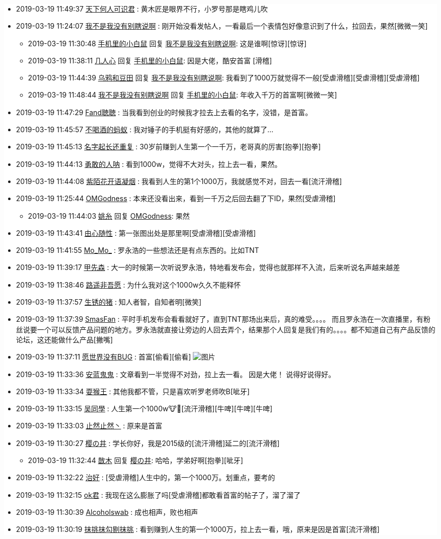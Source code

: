 - 2019-03-19 11:49:37 [天下何人可识君](uid=642447) : 黄木匠是眼界不行，小罗号那是瞎鸡儿吹 

- 2019-03-19 11:24:07 [我不是我没有别瞎说啊](uid=2231912) : 刚开始没看发帖人，一看最后一个表情包好像意识到了什么，拉回去，果然[微微一笑] 

    - 2019-03-19 11:30:48 [手机里的小白鼠](uid=2458921) 回复 [我不是我没有别瞎说啊](uid=2231912): 这是谁啊[惊讶][惊讶] 

    - 2019-03-19 11:38:11 [几人心](uid=649232) 回复 [手机里的小白鼠](uid=2458921): 因是大佬，酷安首富 [滑稽] 

    - 2019-03-19 11:44:39 [乌鸦和豆田](uid=2050985) 回复 [我不是我没有别瞎说啊](uid=2231912): 我看到了1000万就觉得不一般[受虐滑稽][受虐滑稽][受虐滑稽] 

    - 2019-03-19 11:48:44 [我不是我没有别瞎说啊](uid=2231912) 回复 [手机里的小白鼠](uid=2458921): 年收入千万的首富啊[微微一笑] 

- 2019-03-19 11:47:29 [Fand聴聴](uid=1387680) : 当我看到创业的时候我才拉去上去看的名字，没错，是首富。 

- 2019-03-19 11:45:57 [不喝酒的蚂蚁](uid=1546247) : 我对锤子的手机挺有好感的，其他的就算了… 

- 2019-03-19 11:45:13 [名字起长还重复](uid=485854) : 30岁前赚到人生第一个一千万，老哥真的厉害[抱拳][抱拳] 

- 2019-03-19 11:44:13 [勇敢的人呐](uid=1041523) : 看到1000w，觉得不大对头，拉上去一看，果然。 

- 2019-03-19 11:44:08 [紫陌花开语凝烟](uid=2268243) : 我看到人生的第1个1000万，我就感觉不对，回去一看[流汗滑稽] 

- 2019-03-19 11:25:44 [OMGodness](uid=1930957) : 本来还没看出来，看到一千万之后回去翻了下ID，果然[受虐滑稽] 

    - 2019-03-19 11:44:03 [姚糸](uid=1828019) 回复 [OMGodness](uid=1930957): 果然 

- 2019-03-19 11:43:41 [由心随性](uid=1280193) : 第一张图出处是那里啊[受虐滑稽][受虐滑稽] 

- 2019-03-19 11:41:55 [Mo_Mo_](uid=432865) : 罗永浩的一些想法还是有点东西的。比如TNT 

- 2019-03-19 11:39:17 [甲先森](uid=863032) : 大一的时候第一次听说罗永浩，特地看发布会，觉得也就那样不入流，后来听说名声越来越差 

- 2019-03-19 11:38:46 [路遥非吾愿](uid=1572139) : 为什么我对这个1000w久久不能释怀 

- 2019-03-19 11:37:57 [生锈的猪](uid=1542183) : 知人者智，自知者明[微笑] 

- 2019-03-19 11:37:39 [SmasFan](uid=777942) : 平时手机发布会看看就好了，直到TNT那场出来后，真的难受。。。。
而且罗永浩在一次直播里，有粉丝说要一个可以反馈产品问题的地方。罗永浩就直接让旁边的人回去弄个，结果那个人回复是我们有的。。。。都不知道自己有产品反馈的论坛，这还能做什么产品[撇嘴] 

- 2019-03-19 11:37:11 [愿世界没有BUG](uid=1923715) : 首富[偷看][偷看] ![图片](https://image.coolapk.com/feed/2019/0319/11/1923715_1552966629_7376@620x575.jpg)

- 2019-03-19 11:33:36 [安蓝鬼鬼](uid=990528) : 文章看到一半觉得不对劲，拉上去一看。
因是大佬！
说得好说得好。 

- 2019-03-19 11:33:34 [耍猴王](uid=2055455) : 其他我都不管，只是喜欢听罗老师吹B[呲牙] 

- 2019-03-19 11:33:15 [吴同學](uid=1320218) : 人生第一个1000w🐮🍺[流汗滑稽][牛啤][牛啤][牛啤] 

- 2019-03-19 11:33:03 [止然止然丶](uid=2243516) : 原来是首富 

- 2019-03-19 11:30:27 [樱の井](uid=1854201) : 学长你好，我是2015级的[流汗滑稽]延二的[流汗滑稽] 

    - 2019-03-19 11:32:44 [㪚木](uid=1081091) 回复 [樱の井](uid=1854201): 哈哈，学弟好啊[抱拳][呲牙] 

- 2019-03-19 11:32:22 [治好](uid=1084262) : [受虐滑稽]人生中的，第一个1000万。划重点，要考的 

- 2019-03-19 11:32:15 [ok君](uid=1626372) : 我现在这么膨胀了吗[受虐滑稽]都敢看首富的帖子了，溜了溜了 

- 2019-03-19 11:30:39 [Alcoholswab](uid=920861) : 成也相声，败也相声 

- 2019-03-19 11:30:19 [抹挑抹勾剔抹挑](uid=1552243) : 看到赚到人生的第一个1000万，拉上去一看，哦，原来是因是首富[流汗滑稽] 
